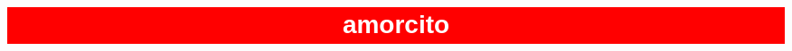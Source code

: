 # amorcito
<!DOCTYPE html>
<html lang="es">

<head>
    <meta charset="UTF-8">
    <meta name="viewport" content="width=device-width, initial-scale=1.0">
    <title>Para mi amorcito hermoso</title>
    <style>
        body {
            background-color: red;
            color: white;
            font-family: Arial, sans-serif;
            text-align: center;
            margin: 0;
            padding: 0;
        }

        h1 {
            font-size: 2rem;
            margin-top: 20px;
        }

        h2 {
            font-size: 1.5rem;
            margin: 10px 20px;
        }

        .image-container img {
            width: 80%; /* Imagen será el 80% del ancho de la pantalla */
            max-width: 300px; /* Tamaño máximo para pantallas grandes */
            border-radius: 10px; /* Bordes redondeados */
            margin-top: 20px;
        }
    </style>
</head>

<body>
    <h1>Eres lo mejor que me pudo haber pasado, mi niña hermosa</h1>
    <h2>La próxima vez te como a besotes cuando te vea</h2>

    <div class="image-container">
        <img src="GOKU.jpg" alt="Imagen de Goku">
    </div>
</body>

</html>

